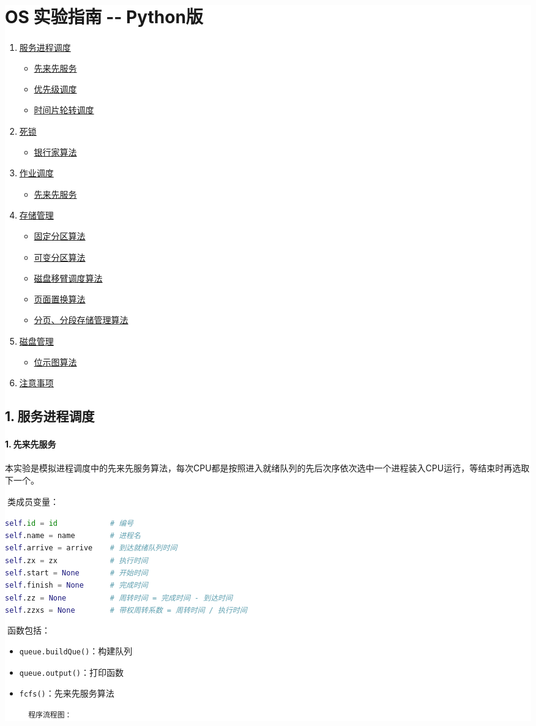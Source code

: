 # OS 实验指南 -- Python版

1. [服务进程调度](#ch2)

   * [先来先服务](#ch2-lab1-fcfs)

   * [优先级调度](#ch2-lab1-ps)

   * [时间片轮转调度](#ch2-lab1-rr)

2. [死锁](#sisuo)
   * [银行家算法](#bank)

3. [作业调度](#zuoye)
   * [先来先服务](#zuoye-fcfs)

4. [存储管理](#ccgl)

   * [固定分区算法](#ccgl1)

   * [可变分区算法](#ccgl2)

   * [磁盘移臂调度算法](#ccgl3)

   * [页面置换算法](#ccgl4)

   * [分页、分段存储管理算法](#ccgl5)

5. [磁盘管理](#cpgl)
   * [位示图算法](#bitmap)
6. [注意事项](#notice)

## <span id="ch2">1. 服务进程调度</span>

#### <span id="ch2-lab1-fcfs">1. 先来先服务</span>

​		本实验是模拟进程调度中的先来先服务算法，每次CPU都是按照进入就绪队列的先后次序依次选中一个进程装入CPU运行，等结束时再选取下一个。

​		类成员变量：

```python
self.id = id			# 编号
self.name = name		# 进程名
self.arrive = arrive	# 到达就绪队列时间
self.zx = zx			# 执行时间
self.start = None		# 开始时间
self.finish = None		# 完成时间
self.zz = None			# 周转时间 = 完成时间 - 到达时间
self.zzxs = None		# 带权周转系数 = 周转时间 / 执行时间
```

​		函数包括：

* `queue.buildQue()`：构建队列
* `queue.output()`：打印函数
* `fcfs()`：先来先服务算法

		程序流程图：
